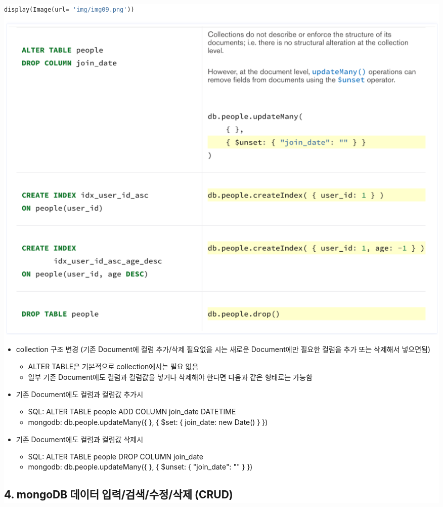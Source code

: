 

```python
display(Image(url= 'img/img09.png'))
```


<img src="img/img09.png"/>


* collection 구조 변경 (기존 Document에 컬럼 추가/삭제 필요없을 시는 새로운 Document에만 필요한 컬럼을 추가 또는 삭제해서 넣으면됨)
  - ALTER TABLE은 기본적으로 collection에서는 필요 없음 
  - 일부 기존 Document에도 컬럼과 컬럼값을 넣거나 삭제해야 한다면 다음과 같은 형태로는 가능함

* 기존 Document에도 컬럼과 컬럼값 추가시 
  - SQL: ALTER TABLE people ADD COLUMN join_date DATETIME
  - mongodb: db.people.updateMany({ }, { $set: { join_date: new Date() } })

* 기존 Document에도 컬럼과 컬럼값 삭제시 
  - SQL: ALTER TABLE people DROP COLUMN join_date
  - mongodb: db.people.updateMany({ }, { $unset: { "join_date": "" } })

## 4. mongoDB 데이터 입력/검색/수정/삭제 (CRUD)

